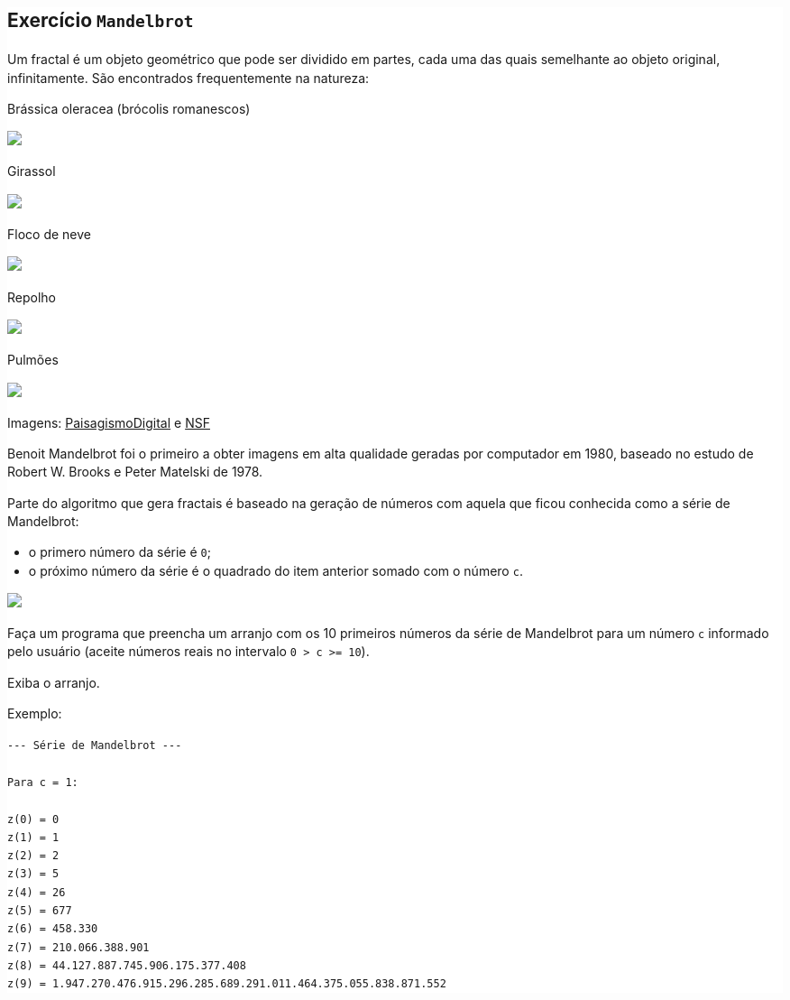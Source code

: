## Exercício `Mandelbrot`

Um fractal é um objeto geométrico que pode ser dividido em partes, cada uma das quais semelhante ao objeto original, infinitamente. São encontrados frequentemente na natureza:

Brássica oleracea (brócolis romanescos)

![](https://paisagismodigital.com/Noticias/img/439-000.jpg)

Girassol

![](https://paisagismodigital.com/Noticias/img/439-004.jpg)

Floco de neve

![](https://www.nsf.gov/news/mmg/media/images/Snowflake1.jpg)

Repolho

![](https://paisagismodigital.com/Noticias/img/439-008.jpg)

Pulmões

![](https://www.marcelouva.com.br/wp-content/uploads/2019/08/fractal.png)

Imagens: [PaisagismoDigital](https://paisagismodigital.com/noticias/?id=plantas-matematicas:-os-fractais-na-natureza-|-paisagismo-digital&in=439) e [NSF](https://www.nsf.gov/news/mmg/mmg_disp.jsp?med_id=80874&from=)

Benoit Mandelbrot foi o primeiro a obter imagens em alta qualidade geradas por computador em 1980, baseado no estudo de Robert W. Brooks e Peter Matelski de 1978.

Parte do algoritmo que gera fractais é baseado na geração de números com aquela que ficou conhecida como a série de Mandelbrot:
- o primero número da série é `0`;
- o próximo número da série é o quadrado do item anterior somado com o número `c`.

![](https://static.packt-cdn.com/products/9781787120495/graphics/33907ca6-9f25-439c-bb21-4e0ddbc9272e.jpg)

Faça um programa que preencha um arranjo com os 10 primeiros números da série de Mandelbrot para um número `c` informado pelo usuário (aceite números reais no intervalo `0 > c >= 10`).

Exiba o arranjo.

Exemplo:

```
--- Série de Mandelbrot ---

Para c = 1:

z(0) = 0
z(1) = 1
z(2) = 2
z(3) = 5
z(4) = 26
z(5) = 677
z(6) = 458.330
z(7) = 210.066.388.901
z(8) = 44.127.887.745.906.175.377.408
z(9) = 1.947.270.476.915.296.285.689.291.011.464.375.055.838.871.552
```
